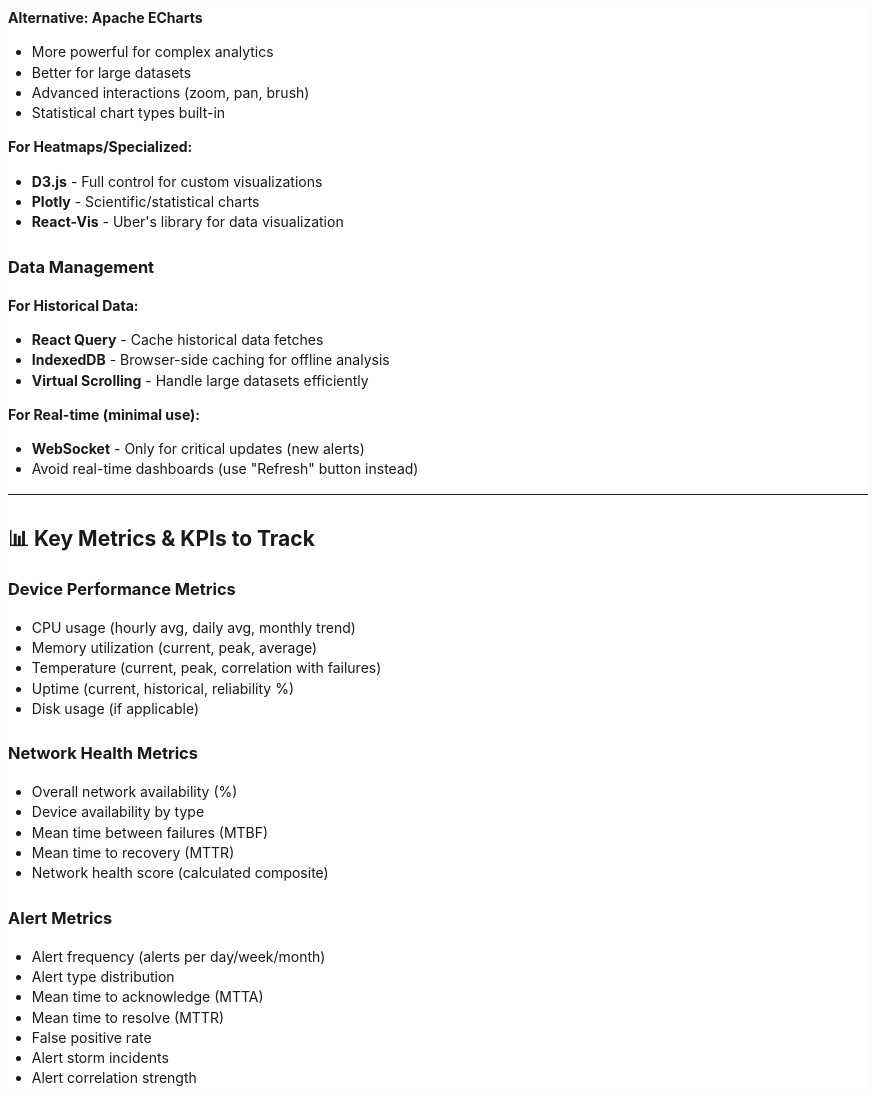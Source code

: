 **Alternative: Apache ECharts**

- More powerful for complex analytics
- Better for large datasets
- Advanced interactions (zoom, pan, brush)
- Statistical chart types built-in

**For Heatmaps/Specialized:**

- **D3.js** - Full control for custom visualizations
- **Plotly** - Scientific/statistical charts
- **React-Vis** - Uber's library for data visualization

### Data Management

**For Historical Data:**

- **React Query** - Cache historical data fetches
- **IndexedDB** - Browser-side caching for offline analysis
- **Virtual Scrolling** - Handle large datasets efficiently

**For Real-time (minimal use):**

- **WebSocket** - Only for critical updates (new alerts)
- Avoid real-time dashboards (use "Refresh" button instead)

---

## 📊 Key Metrics & KPIs to Track

### Device Performance Metrics

- CPU usage (hourly avg, daily avg, monthly trend)
- Memory utilization (current, peak, average)
- Temperature (current, peak, correlation with failures)
- Uptime (current, historical, reliability %)
- Disk usage (if applicable)

### Network Health Metrics

- Overall network availability (%)
- Device availability by type
- Mean time between failures (MTBF)
- Mean time to recovery (MTTR)
- Network health score (calculated composite)

### Alert Metrics

- Alert frequency (alerts per day/week/month)
- Alert type distribution
- Mean time to acknowledge (MTTA)
- Mean time to resolve (MTTR)
- False positive rate
- Alert storm incidents
- Alert correlation strength
